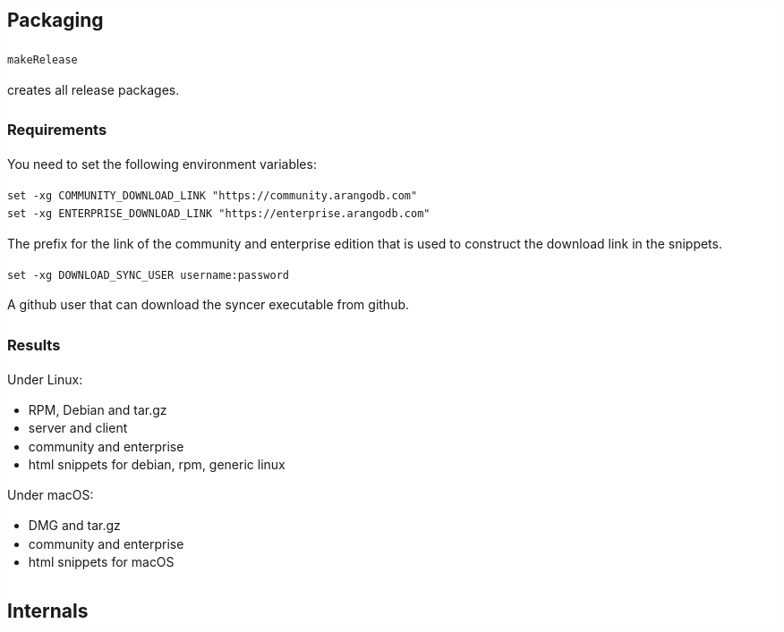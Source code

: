 ## Packaging

    makeRelease

creates all release packages.

### Requirements

You need to set the following environment variables:

    set -xg COMMUNITY_DOWNLOAD_LINK "https://community.arangodb.com"
    set -xg ENTERPRISE_DOWNLOAD_LINK "https://enterprise.arangodb.com"

The prefix for the link of the community and enterprise edition that
is used to construct the download link in the snippets.

    set -xg DOWNLOAD_SYNC_USER username:password

A github user that can download the syncer executable from github.

### Results

Under Linux:

- RPM, Debian and tar.gz
- server and client
- community and enterprise
- html snippets for debian, rpm, generic linux

Under macOS:

- DMG and tar.gz
- community and enterprise
- html snippets for macOS

## Internals

